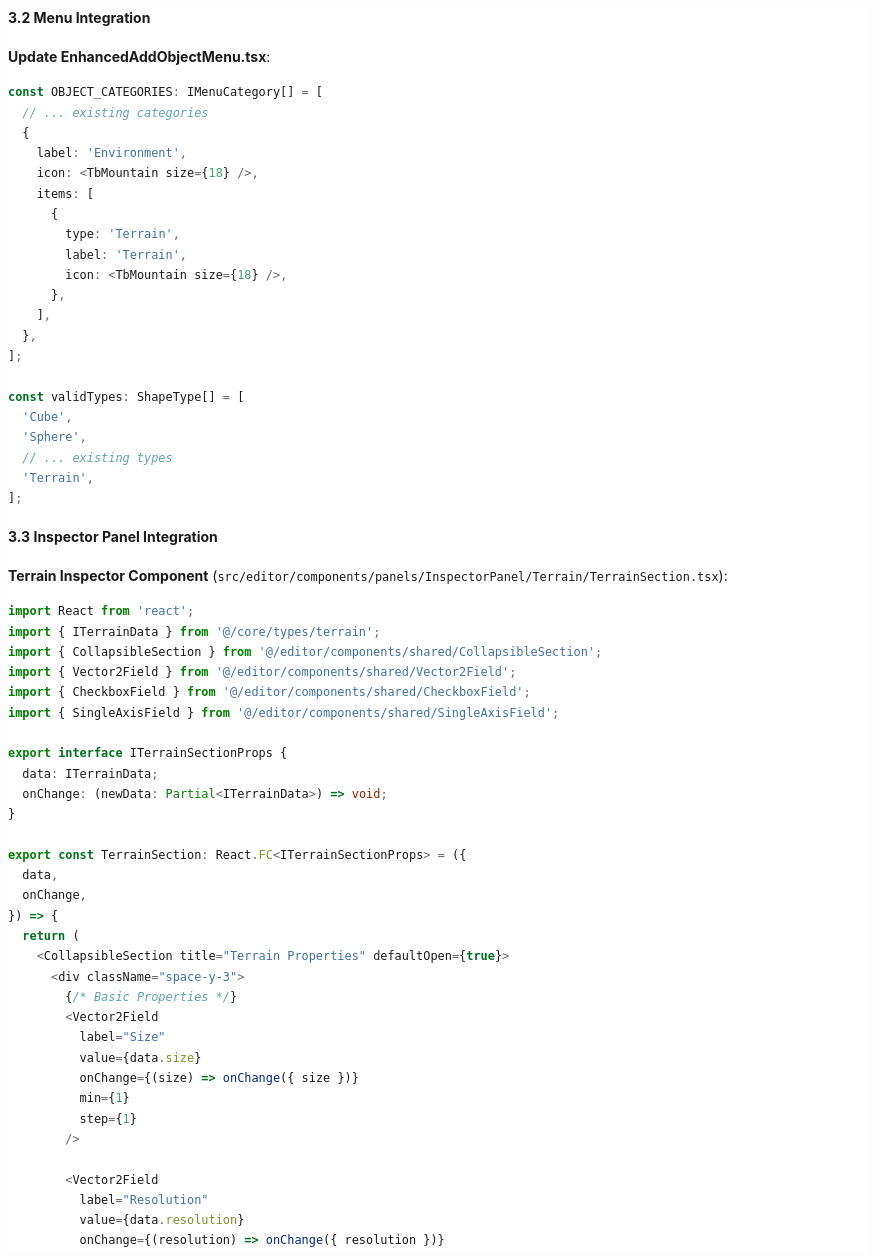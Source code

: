 #### 3.2 Menu Integration

**Update EnhancedAddObjectMenu.tsx**:

```typescript
const OBJECT_CATEGORIES: IMenuCategory[] = [
  // ... existing categories
  {
    label: 'Environment',
    icon: <TbMountain size={18} />,
    items: [
      {
        type: 'Terrain',
        label: 'Terrain',
        icon: <TbMountain size={18} />,
      },
    ],
  },
];

const validTypes: ShapeType[] = [
  'Cube',
  'Sphere',
  // ... existing types
  'Terrain',
];
```

#### 3.3 Inspector Panel Integration

**Terrain Inspector Component** (`src/editor/components/panels/InspectorPanel/Terrain/TerrainSection.tsx`):

```typescript
import React from 'react';
import { ITerrainData } from '@/core/types/terrain';
import { CollapsibleSection } from '@/editor/components/shared/CollapsibleSection';
import { Vector2Field } from '@/editor/components/shared/Vector2Field';
import { CheckboxField } from '@/editor/components/shared/CheckboxField';
import { SingleAxisField } from '@/editor/components/shared/SingleAxisField';

export interface ITerrainSectionProps {
  data: ITerrainData;
  onChange: (newData: Partial<ITerrainData>) => void;
}

export const TerrainSection: React.FC<ITerrainSectionProps> = ({
  data,
  onChange,
}) => {
  return (
    <CollapsibleSection title="Terrain Properties" defaultOpen={true}>
      <div className="space-y-3">
        {/* Basic Properties */}
        <Vector2Field
          label="Size"
          value={data.size}
          onChange={(size) => onChange({ size })}
          min={1}
          step={1}
        />

        <Vector2Field
          label="Resolution"
          value={data.resolution}
          onChange={(resolution) => onChange({ resolution })}
```